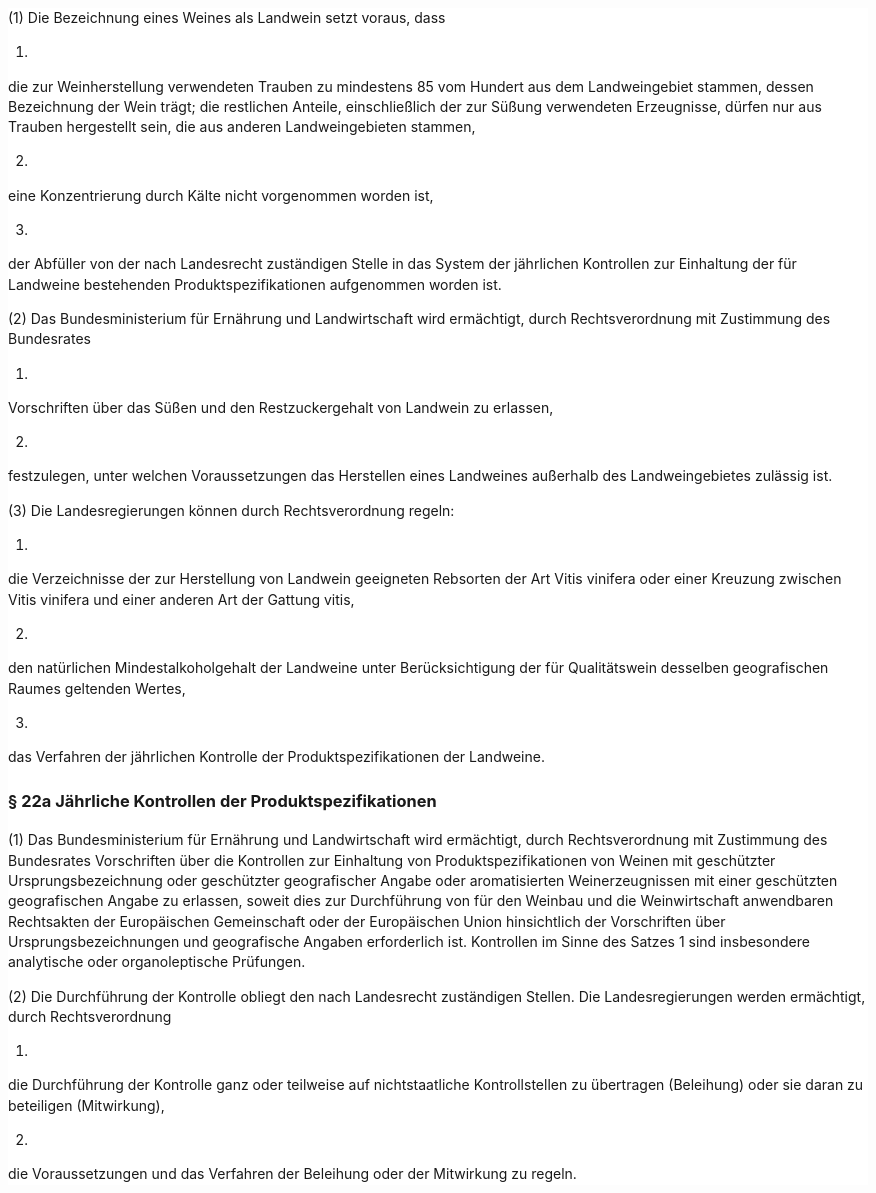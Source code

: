 (1) Die Bezeichnung eines Weines als Landwein setzt voraus, dass

1.  
die zur Weinherstellung verwendeten Trauben zu mindestens 85 vom Hundert aus dem Landweingebiet stammen, dessen Bezeichnung der Wein trägt; die restlichen Anteile, einschließlich der zur Süßung verwendeten Erzeugnisse, dürfen nur aus Trauben hergestellt sein, die aus anderen Landweingebieten stammen,

2.  
eine Konzentrierung durch Kälte nicht vorgenommen worden ist,

3.  
der Abfüller von der nach Landesrecht zuständigen Stelle in das System der jährlichen Kontrollen zur Einhaltung der für Landweine bestehenden Produktspezifikationen aufgenommen worden ist.

(2) Das Bundesministerium für Ernährung und Landwirtschaft wird ermächtigt, durch Rechtsverordnung mit Zustimmung des Bundesrates

1.  
Vorschriften über das Süßen und den Restzuckergehalt von Landwein zu erlassen,

2.  
festzulegen, unter welchen Voraussetzungen das Herstellen eines Landweines außerhalb des Landweingebietes zulässig ist.

(3) Die Landesregierungen können durch Rechtsverordnung regeln:

1.  
die Verzeichnisse der zur Herstellung von Landwein geeigneten Rebsorten der Art Vitis vinifera oder einer Kreuzung zwischen Vitis vinifera und einer anderen Art der Gattung vitis,

2.  
den natürlichen Mindestalkoholgehalt der Landweine unter Berücksichtigung der für Qualitätswein desselben geografischen Raumes geltenden Wertes,

3.  
das Verfahren der jährlichen Kontrolle der Produktspezifikationen der Landweine.

### § 22a Jährliche Kontrollen der Produktspezifikationen

(1) Das Bundesministerium für Ernährung und Landwirtschaft wird ermächtigt, durch Rechtsverordnung mit Zustimmung des Bundesrates Vorschriften über die Kontrollen zur Einhaltung von Produktspezifikationen von Weinen mit geschützter Ursprungsbezeichnung oder geschützter geografischer Angabe oder aromatisierten Weinerzeugnissen mit einer geschützten geografischen Angabe zu erlassen, soweit dies zur Durchführung von für den Weinbau und die Weinwirtschaft anwendbaren Rechtsakten der Europäischen Gemeinschaft oder der Europäischen Union hinsichtlich der Vorschriften über Ursprungsbezeichnungen und geografische Angaben erforderlich ist. Kontrollen im Sinne des Satzes 1 sind insbesondere analytische oder organoleptische Prüfungen.

(2) Die Durchführung der Kontrolle obliegt den nach Landesrecht zuständigen Stellen. Die Landesregierungen werden ermächtigt, durch Rechtsverordnung

1.  
die Durchführung der Kontrolle ganz oder teilweise auf nichtstaatliche Kontrollstellen zu übertragen (Beleihung) oder sie daran zu beteiligen (Mitwirkung),

2.  
die Voraussetzungen und das Verfahren der Beleihung oder der Mitwirkung zu regeln.
